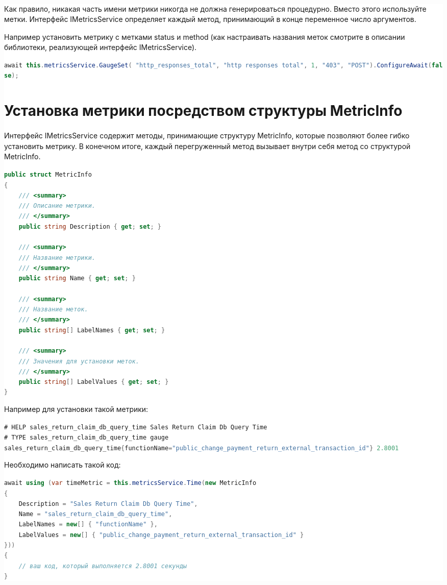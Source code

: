 Как правило, никакая часть имени метрики никогда не должна генерироваться процедурно. Вместо этого используйте метки.
Интерфейс  IMetricsService определяет каждый метод, принимающий в конце переменное число аргументов.

Например установить метрику с метками status и method (как настраивать названия меток смотрите в описании библиотеки, реализующей интерфейс IMetricsService). 
```csharp
await this.metricsService.GaugeSet( "http_responses_total", "http responses total", 1, "403", "POST").ConfigureAwait(false);
```

# Установка метрики посредством структуры MetricInfo
Интерфейс  IMetricsService содержит методы, принимающие структуру MetricInfo, которые позволяют более гибко установить метрику. В конечном итоге, каждый перегруженный метод вызывает внутри себя метод со структурой MetricInfo.
```csharp
public struct MetricInfo
{
    /// <summary>
    /// Описание метрики.
    /// </summary>
    public string Description { get; set; }

    /// <summary>
    /// Название метрики.
    /// </summary>
    public string Name { get; set; }

    /// <summary>
    /// Название меток.
    /// </summary>
    public string[] LabelNames { get; set; }

    /// <summary>
    /// Значения для установки меток.
    /// </summary>
    public string[] LabelValues { get; set; }
}
```
Например для установки такой метрики:
```csharp
# HELP sales_return_claim_db_query_time Sales Return Claim Db Query Time
# TYPE sales_return_claim_db_query_time gauge
sales_return_claim_db_query_time{functionName="public_change_payment_return_external_transaction_id"} 2.8001
```
Необходимо написать такой код:
```csharp
await using (var timeMetric = this.metricsService.Time(new MetricInfo
{
    Description = "Sales Return Claim Db Query Time",
    Name = "sales_return_claim_db_query_time",
    LabelNames = new[] { "functionName" },
    LabelValues = new[] { "public_change_payment_return_external_transaction_id" }
}))
{
    // ваш код, который выполняется 2.8001 секунды
}
```
